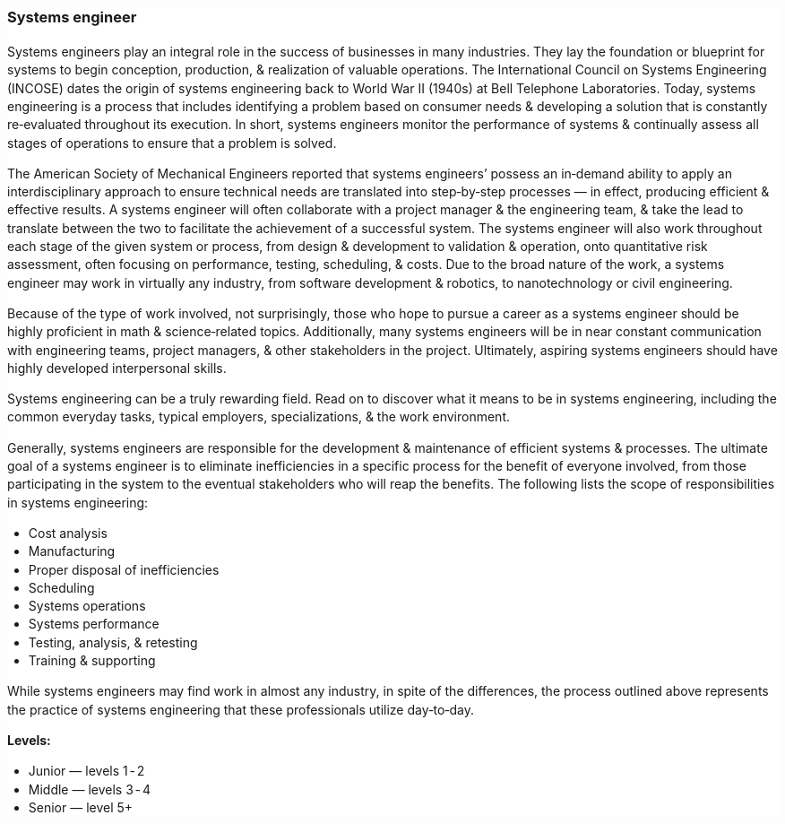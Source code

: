 
### Systems engineer
Systems engineers play an integral role in the success of businesses in many industries. They lay the foundation or blueprint for systems to begin conception, production, & realization of valuable operations. The International Council on Systems Engineering (INCOSE) dates the origin of systems engineering back to World War II (1940s) at Bell Telephone Laboratories. Today, systems engineering is a process that includes identifying a problem based on consumer needs & developing a solution that is constantly re‑evaluated throughout its execution. In short, systems engineers monitor the performance of systems & continually assess all stages of operations to ensure that a problem is solved.

The American Society of Mechanical Engineers reported that systems engineers’ possess an in‑demand ability to apply an interdisciplinary approach to ensure technical needs are translated into step‑by‑step processes — in effect, producing efficient & effective results. A systems engineer will often collaborate with a project manager & the engineering team, & take the lead to translate between the two to facilitate the achievement of a successful system. The systems engineer will also work throughout each stage of the given system or process, from design & development to validation & operation, onto quantitative risk assessment, often focusing on performance, testing, scheduling, & costs. Due to the broad nature of the work, a systems engineer may work in virtually any industry, from software development & robotics, to nanotechnology or civil engineering.

Because of the type of work involved, not surprisingly, those who hope to pursue a career as a systems engineer should be highly proficient in math & science‑related topics. Additionally, many systems engineers will be in near constant communication with engineering teams, project managers, & other stakeholders in the project. Ultimately, aspiring systems engineers should have highly developed interpersonal skills.

Systems engineering can be a truly rewarding field. Read on to discover what it means to be in systems engineering, including the common everyday tasks, typical employers, specializations, & the work environment.

Generally, systems engineers are responsible for the development & maintenance of efficient systems & processes. The ultimate goal of a systems engineer is to eliminate inefficiencies in a specific process for the benefit of everyone involved, from those participating in the system to the eventual stakeholders who will reap the benefits. The following lists the scope of responsibilities in systems engineering:

   - Cost analysis
   - Manufacturing
   - Proper disposal of inefficiencies
   - Scheduling
   - Systems operations
   - Systems performance
   - Testing, analysis, & retesting
   - Training & supporting

While systems engineers may find work in almost any industry, in spite of the differences, the process outlined above represents the practice of systems engineering that these professionals utilize day‑to‑day.

**Levels:**

   - Junior — levels 1 ‑ 2
   - Middle — levels 3 ‑ 4
   - Senior — level 5+
